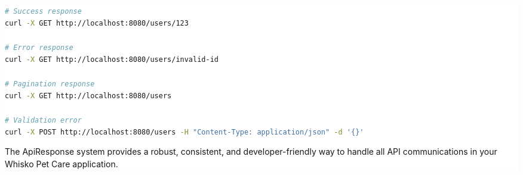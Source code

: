 ```bash
# Success response
curl -X GET http://localhost:8080/users/123

# Error response  
curl -X GET http://localhost:8080/users/invalid-id

# Pagination response
curl -X GET http://localhost:8080/users

# Validation error
curl -X POST http://localhost:8080/users -H "Content-Type: application/json" -d '{}'
```

The ApiResponse system provides a robust, consistent, and developer-friendly way to handle all API communications in your Whisko Pet Care application.